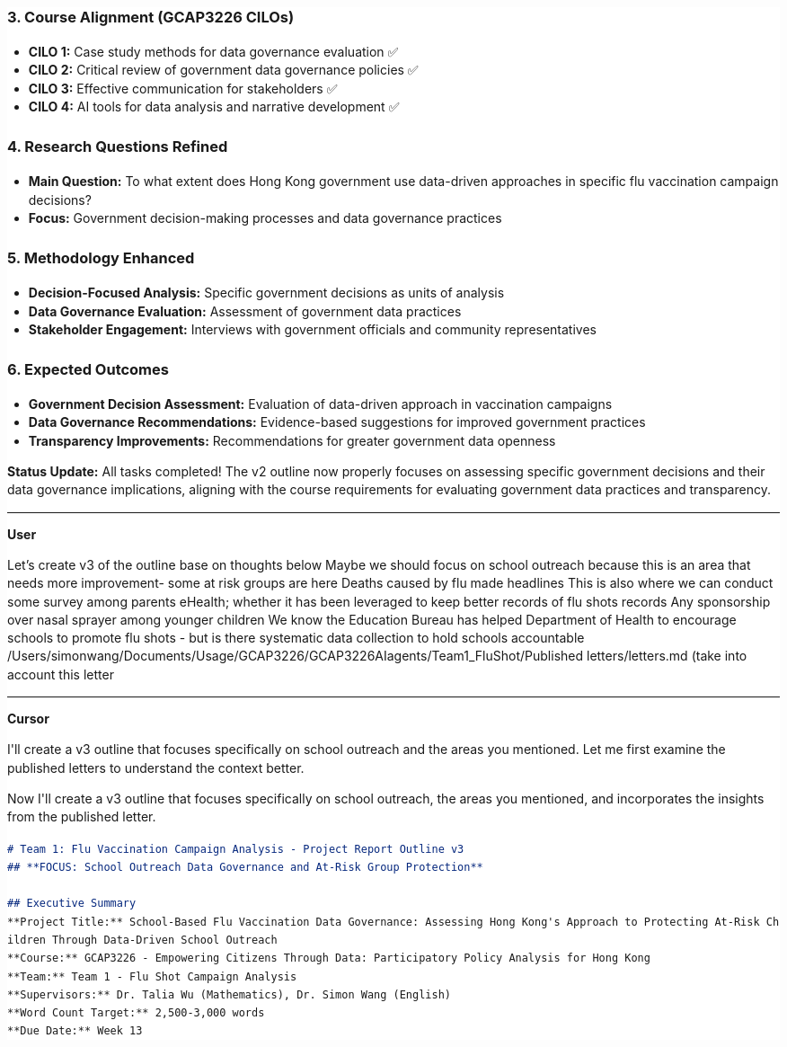 ### **3. Course Alignment (GCAP3226 CILOs)**
- **CILO 1:** Case study methods for data governance evaluation ✅
- **CILO 2:** Critical review of government data governance policies ✅
- **CILO 3:** Effective communication for stakeholders ✅
- **CILO 4:** AI tools for data analysis and narrative development ✅

### **4. Research Questions Refined**
- **Main Question:** To what extent does Hong Kong government use data-driven approaches in specific flu vaccination campaign decisions?
- **Focus:** Government decision-making processes and data governance practices

### **5. Methodology Enhanced**
- **Decision-Focused Analysis:** Specific government decisions as units of analysis
- **Data Governance Evaluation:** Assessment of government data practices
- **Stakeholder Engagement:** Interviews with government officials and community representatives

### **6. Expected Outcomes**
- **Government Decision Assessment:** Evaluation of data-driven approach in vaccination campaigns
- **Data Governance Recommendations:** Evidence-based suggestions for improved government practices
- **Transparency Improvements:** Recommendations for greater government data openness

**Status Update:** All tasks completed! The v2 outline now properly focuses on assessing specific government decisions and their data governance implications, aligning with the course requirements for evaluating government data practices and transparency.

---

**User**

Let’s create v3 of the outline base on thoughts below
Maybe we should focus on school outreach because this is an area that needs more improvement- some at risk groups are here
Deaths caused by flu made headlines 
This is also where we can conduct some survey among parents 
eHealth; whether it has been leveraged to keep better records of flu shots records 
Any sponsorship over nasal sprayer among younger children 
We know the Education Bureau has helped Department of Health to encourage schools to promote flu shots - but is there systematic data collection to hold schools accountable /Users/simonwang/Documents/Usage/GCAP3226/GCAP3226AIagents/Team1_FluShot/Published letters/letters.md (take into account this letter


---

**Cursor**

I'll create a v3 outline that focuses specifically on school outreach and the areas you mentioned. Let me first examine the published letters to understand the context better.


Now I'll create a v3 outline that focuses specifically on school outreach, the areas you mentioned, and incorporates the insights from the published letter.


```markdown
# Team 1: Flu Vaccination Campaign Analysis - Project Report Outline v3
## **FOCUS: School Outreach Data Governance and At-Risk Group Protection**

## Executive Summary
**Project Title:** School-Based Flu Vaccination Data Governance: Assessing Hong Kong's Approach to Protecting At-Risk Children Through Data-Driven School Outreach  
**Course:** GCAP3226 - Empowering Citizens Through Data: Participatory Policy Analysis for Hong Kong  
**Team:** Team 1 - Flu Shot Campaign Analysis  
**Supervisors:** Dr. Talia Wu (Mathematics), Dr. Simon Wang (English)  
**Word Count Target:** 2,500-3,000 words  
**Due Date:** Week 13  
```